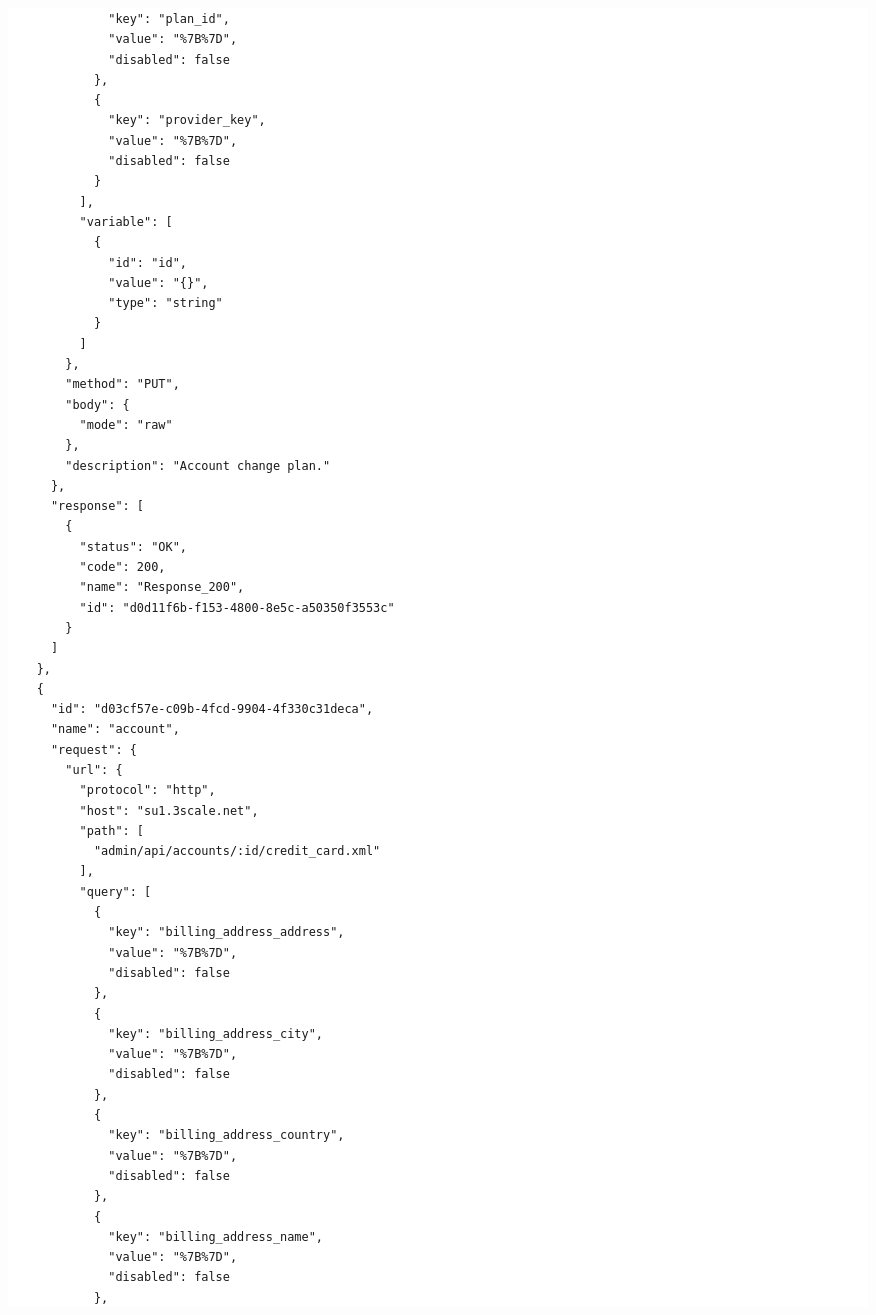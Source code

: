                   "key": "plan_id",
                  "value": "%7B%7D",
                  "disabled": false
                },
                {
                  "key": "provider_key",
                  "value": "%7B%7D",
                  "disabled": false
                }
              ],
              "variable": [
                {
                  "id": "id",
                  "value": "{}",
                  "type": "string"
                }
              ]
            },
            "method": "PUT",
            "body": {
              "mode": "raw"
            },
            "description": "Account change plan."
          },
          "response": [
            {
              "status": "OK",
              "code": 200,
              "name": "Response_200",
              "id": "d0d11f6b-f153-4800-8e5c-a50350f3553c"
            }
          ]
        },
        {
          "id": "d03cf57e-c09b-4fcd-9904-4f330c31deca",
          "name": "account",
          "request": {
            "url": {
              "protocol": "http",
              "host": "su1.3scale.net",
              "path": [
                "admin/api/accounts/:id/credit_card.xml"
              ],
              "query": [
                {
                  "key": "billing_address_address",
                  "value": "%7B%7D",
                  "disabled": false
                },
                {
                  "key": "billing_address_city",
                  "value": "%7B%7D",
                  "disabled": false
                },
                {
                  "key": "billing_address_country",
                  "value": "%7B%7D",
                  "disabled": false
                },
                {
                  "key": "billing_address_name",
                  "value": "%7B%7D",
                  "disabled": false
                },